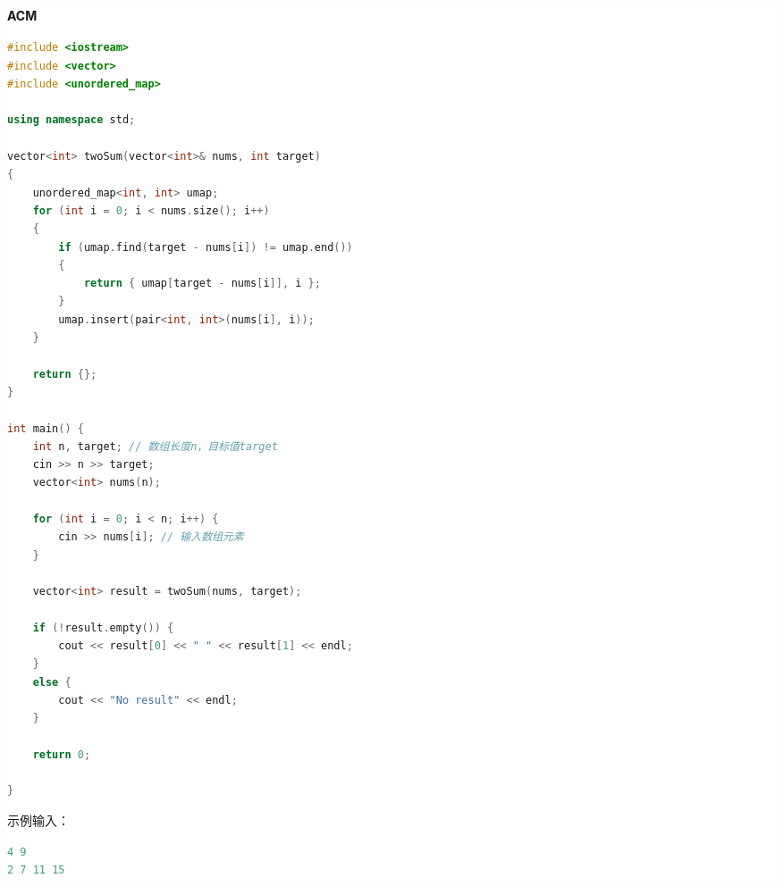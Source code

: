 

**ACM** 

~~~C++
#include <iostream>
#include <vector>
#include <unordered_map>

using namespace std;

vector<int> twoSum(vector<int>& nums, int target)
{
	unordered_map<int, int> umap;
	for (int i = 0; i < nums.size(); i++)
	{
		if (umap.find(target - nums[i]) != umap.end())
		{
			return { umap[target - nums[i]], i };
		}
		umap.insert(pair<int, int>(nums[i], i));
	}
	
	return {};
}

int main() {
	int n, target; // 数组长度n，目标值target
	cin >> n >> target;
	vector<int> nums(n);

	for (int i = 0; i < n; i++) {
		cin >> nums[i]; // 输入数组元素
	}

	vector<int> result = twoSum(nums, target);

	if (!result.empty()) {
		cout << result[0] << " " << result[1] << endl;
	}
	else {
		cout << "No result" << endl;
	}

	return 0;

}
~~~

 示例输入：

~~~C++
4 9
2 7 11 15
~~~
